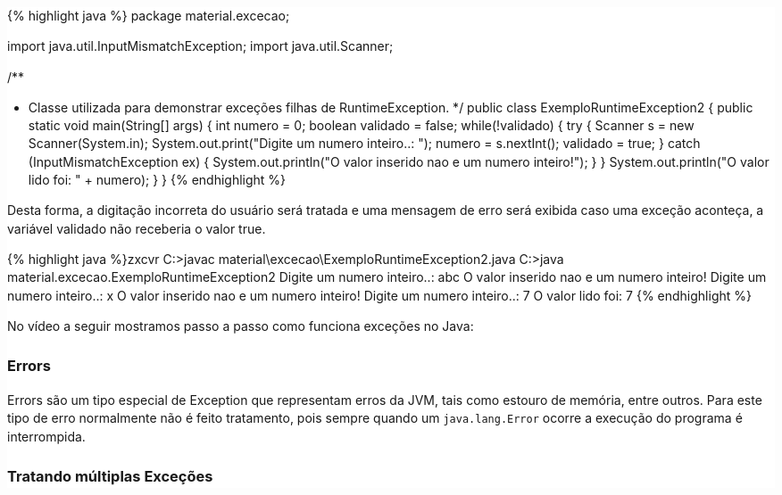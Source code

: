 {% highlight java %}
package material.excecao;

import java.util.InputMismatchException;
import java.util.Scanner;

/**
 * Classe utilizada para demonstrar exceções filhas de RuntimeException.
 */
public class ExemploRuntimeException2 {
  public static void main(String[] args) {
    int numero = 0;
    boolean validado = false;
    while(!validado) {
      try {
        Scanner s = new Scanner(System.in);
        System.out.print("Digite um numero inteiro..: ");
        numero = s.nextInt();
        validado = true;
      } catch (InputMismatchException ex) {
        System.out.println("O valor inserido nao e um numero inteiro!");
      }
    }
    System.out.println("O valor lido foi: " + numero);
  }
}
{% endhighlight %}

Desta forma, a digitação incorreta do usuário será tratada e uma mensagem de erro será exibida caso uma exceção aconteça, a variável validado não receberia o valor true.

{% highlight java %}zxcvr
C:\>javac material\excecao\ExemploRuntimeException2.java
C:\>java material.excecao.ExemploRuntimeException2
Digite um numero inteiro..: abc
O valor inserido nao e um numero inteiro!
Digite um numero inteiro..: x
O valor inserido nao e um numero inteiro!
Digite um numero inteiro..: 7
O valor lido foi: 7
{% endhighlight %}

No vídeo a seguir mostramos passo a passo como funciona exceções no Java:

<iframe width="420" height="315" src="https://www.youtube.com/embed/9YKeGa9M884" frameborder="0" allowfullscreen></iframe>

### Errors

Errors são um tipo especial de Exception que representam erros da JVM, tais como estouro de memória, entre outros. Para este tipo de erro normalmente não é feito tratamento, pois sempre quando um `java.lang.Error` ocorre a execução do programa é interrompida.

### Tratando múltiplas Exceções
